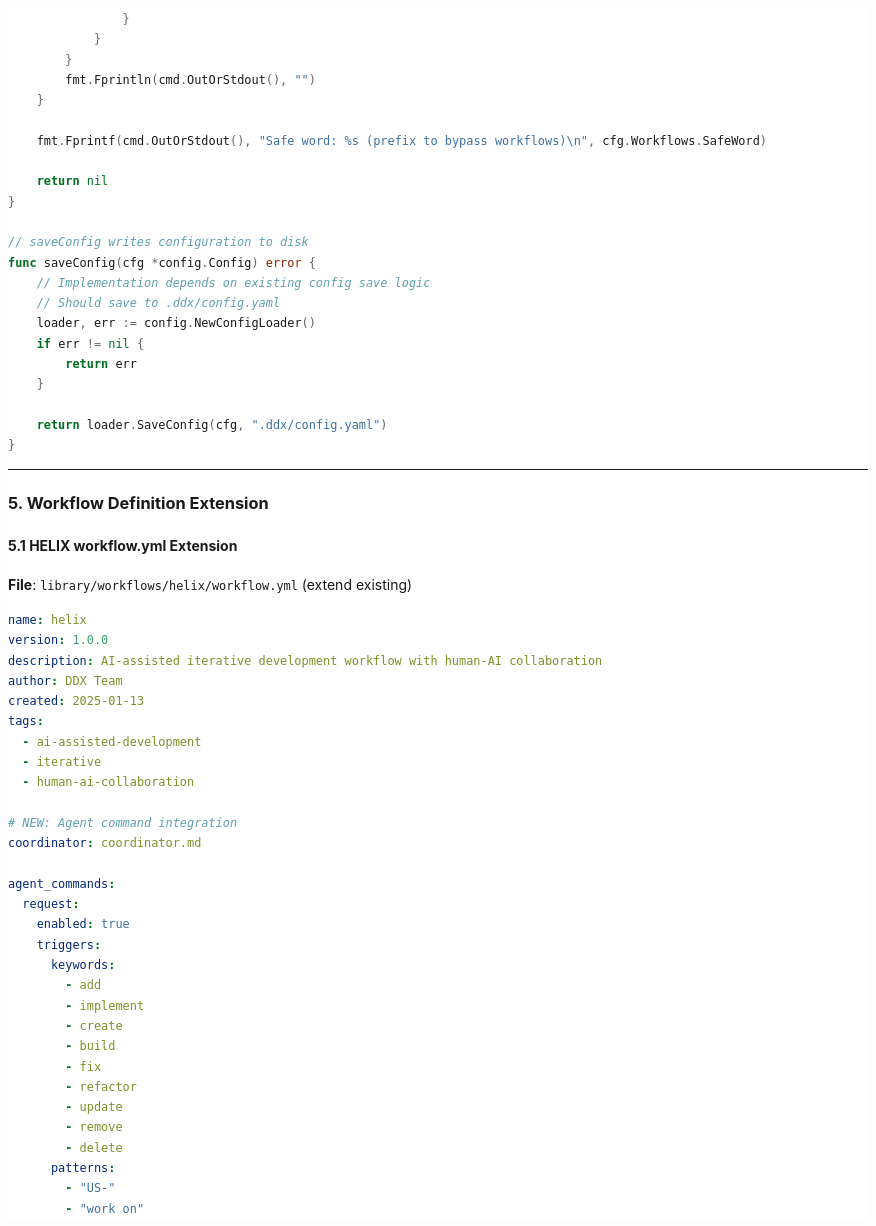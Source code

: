 ```go
                }
            }
        }
        fmt.Fprintln(cmd.OutOrStdout(), "")
    }

    fmt.Fprintf(cmd.OutOrStdout(), "Safe word: %s (prefix to bypass workflows)\n", cfg.Workflows.SafeWord)

    return nil
}

// saveConfig writes configuration to disk
func saveConfig(cfg *config.Config) error {
    // Implementation depends on existing config save logic
    // Should save to .ddx/config.yaml
    loader, err := config.NewConfigLoader()
    if err != nil {
        return err
    }

    return loader.SaveConfig(cfg, ".ddx/config.yaml")
}
```

---

### 5. Workflow Definition Extension

#### 5.1 HELIX workflow.yml Extension

**File**: `library/workflows/helix/workflow.yml` (extend existing)

```yaml
name: helix
version: 1.0.0
description: AI-assisted iterative development workflow with human-AI collaboration
author: DDX Team
created: 2025-01-13
tags:
  - ai-assisted-development
  - iterative
  - human-ai-collaboration

# NEW: Agent command integration
coordinator: coordinator.md

agent_commands:
  request:
    enabled: true
    triggers:
      keywords:
        - add
        - implement
        - create
        - build
        - fix
        - refactor
        - update
        - remove
        - delete
      patterns:
        - "US-"
        - "work on"
```